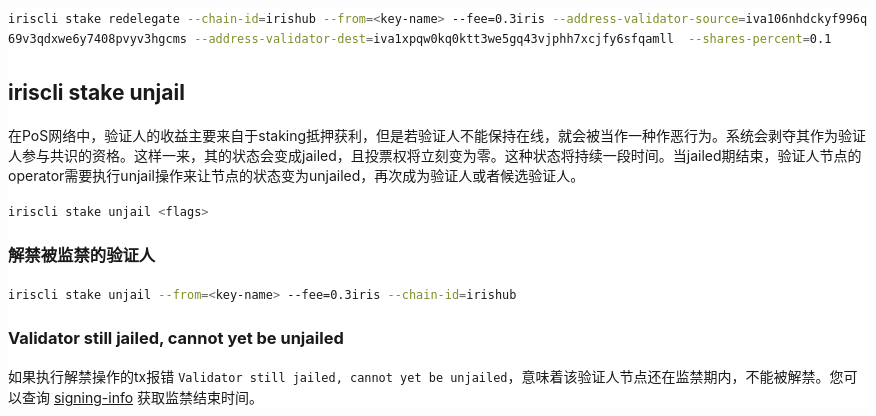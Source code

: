 ```bash
iriscli stake redelegate --chain-id=irishub --from=<key-name> --fee=0.3iris --address-validator-source=iva106nhdckyf996q69v3qdxwe6y7408pvyv3hgcms --address-validator-dest=iva1xpqw0kq0ktt3we5gq43vjphh7xcjfy6sfqamll  --shares-percent=0.1
```

## iriscli stake unjail

在PoS网络中，验证人的收益主要来自于staking抵押获利，但是若验证人不能保持在线，就会被当作一种作恶行为。系统会剥夺其作为验证人参与共识的资格。这样一来，其的状态会变成jailed，且投票权将立刻变为零。这种状态将持续一段时间。当jailed期结束，验证人节点的operator需要执行unjail操作来让节点的状态变为unjailed，再次成为验证人或者候选验证人。

```bash
iriscli stake unjail <flags>
```

### 解禁被监禁的验证人

```bash
iriscli stake unjail --from=<key-name> --fee=0.3iris --chain-id=irishub
```

### Validator still jailed, cannot yet be unjailed

如果执行解禁操作的tx报错 `Validator still jailed, cannot yet be unjailed`，意味着该验证人节点还在监禁期内，不能被解禁。您可以查询 [signing-info](#iriscli-stake-signing-info) 获取监禁结束时间。
